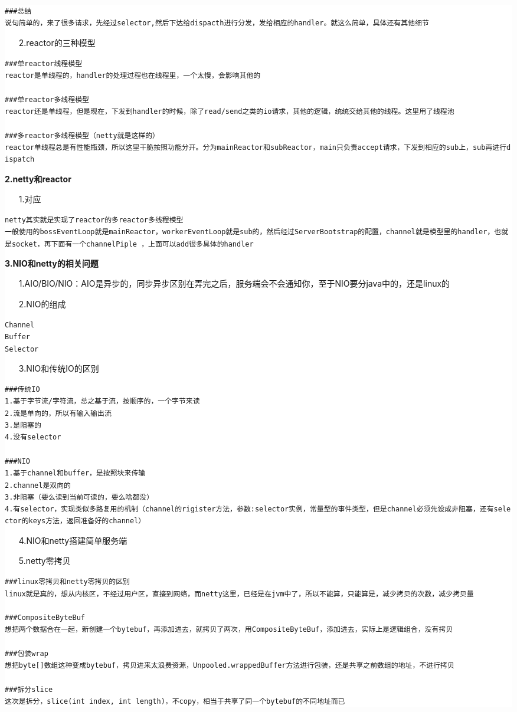 	###总结
	说句简单的，来了很多请求，先经过selector,然后下达给dispacth进行分发，发给相应的handler。就这么简单，具体还有其他细节
<ul>2.reactor的三种模型</ul>

	###单reactor线程模型
	reactor是单线程的，handler的处理过程也在线程里，一个太慢，会影响其他的

	###单reactor多线程模型
	reactor还是单线程，但是现在，下发到handler的时候，除了read/send之类的io请求，其他的逻辑，统统交给其他的线程。这里用了线程池

	###多reactor多线程模型（netty就是这样的）
	reactor单线程总是有性能瓶颈，所以这里干脆按照功能分开。分为mainReactor和subReactor，main只负责accept请求，下发到相应的sub上，sub再进行dispatch
<ul></ul>

**2.netty和reactor**
<ul>1.对应</ul>

	netty其实就是实现了reactor的多reactor多线程模型
	一般使用的bossEventLoop就是mainReactor，workerEventLoop就是sub的，然后经过ServerBootstrap的配置，channel就是模型里的handler，也就是socket，再下面有一个channelPiple ，上面可以add很多具体的handler

**3.NIO和netty的相关问题**
<ul>1.AIO/BIO/NIO：AIO是异步的，同步异步区别在弄完之后，服务端会不会通知你，至于NIO要分java中的，还是linux的</ul>
<ul>2.NIO的组成</ul>

	Channel
	Buffer
	Selector
<ul>3.NIO和传统IO的区别</ul>

	###传统IO
	1.基于字节流/字符流，总之基于流，按顺序的，一个字节来读
	2.流是单向的，所以有输入输出流
	3.是阻塞的
	4.没有selector

	###NIO
	1.基于channel和buffer，是按照块来传输
	2.channel是双向的
	3.非阻塞（要么读到当前可读的，要么啥都没）
	4.有selector，实现类似多路复用的机制（channel的rigister方法，参数:selector实例，常量型的事件类型，但是channel必须先设成非阻塞，还有selector的keys方法，返回准备好的channel）
<ul>4.NIO和netty搭建简单服务端</ul>

	

	
<ul>5.netty零拷贝</ul>

	###linux零拷贝和netty零拷贝的区别
	linux就是真的，想从内核区，不经过用户区，直接到网络，而netty这里，已经是在jvm中了，所以不能算，只能算是，减少拷贝的次数，减少拷贝量

	###CompositeByteBuf
	想把两个数据合在一起，新创建一个bytebuf，再添加进去，就拷贝了两次，用CompositeByteBuf，添加进去，实际上是逻辑组合，没有拷贝

	###包装wrap
	想把byte[]数组这种变成bytebuf，拷贝进来太浪费资源，Unpooled.wrappedBuffer方法进行包装，还是共享之前数组的地址，不进行拷贝

	###拆分slice
	这次是拆分，slice(int index, int length)，不copy，相当于共享了同一个bytebuf的不同地址而已
